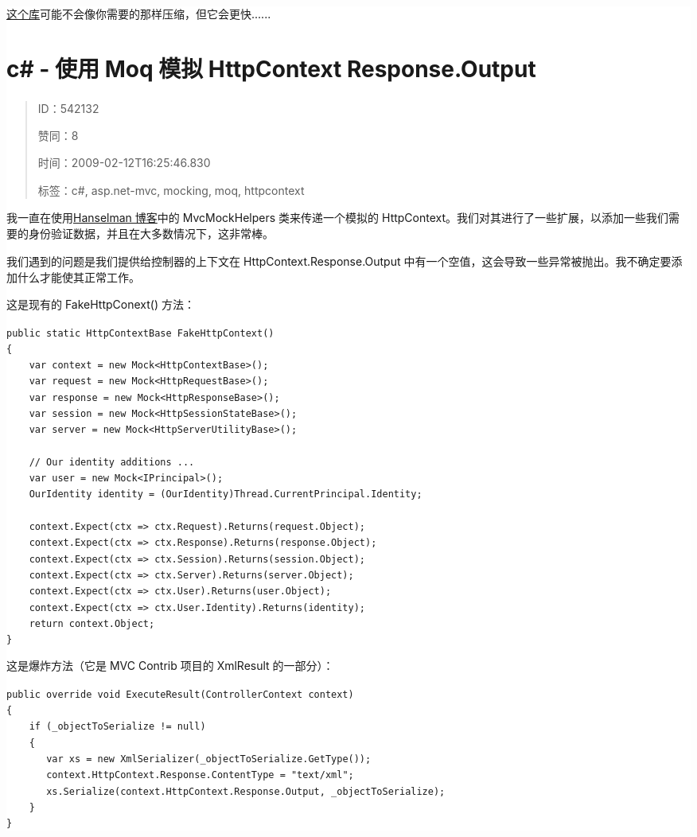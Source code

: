 [这个库](http://www.quicklz.com/)可能不会像你需要的那样压缩，但它会更快......

# c# - 使用 Moq 模拟 HttpContext Response.Output

> ID：542132
> 
> 赞同：8
> 
> 时间：2009-02-12T16:25:46.830
> 
> 标签：c#, asp.net-mvc, mocking, moq, httpcontext

我一直在使用[Hanselman 博客](http://www.hanselman.com/blog/ASPNETMVCSessionAtMix08TDDAndMvcMockHelpers.aspx)中的 MvcMockHelpers 类来传递一个模拟的 HttpContext。我们对其进行了一些扩展，以添加一些我们需要的身份验证数据，并且在大多数情况下，这非常棒。

我们遇到的问题是我们提供给控制器的上下文在 HttpContext.Response.Output 中有一个空值，这会导致一些异常被抛出。我不确定要添加什么才能使其正常工作。

这是现有的 FakeHttpConext() 方法：

```
public static HttpContextBase FakeHttpContext()
{
    var context = new Mock<HttpContextBase>();
    var request = new Mock<HttpRequestBase>();
    var response = new Mock<HttpResponseBase>();
    var session = new Mock<HttpSessionStateBase>();
    var server = new Mock<HttpServerUtilityBase>();

    // Our identity additions ...
    var user = new Mock<IPrincipal>();
    OurIdentity identity = (OurIdentity)Thread.CurrentPrincipal.Identity;

    context.Expect(ctx => ctx.Request).Returns(request.Object);
    context.Expect(ctx => ctx.Response).Returns(response.Object);
    context.Expect(ctx => ctx.Session).Returns(session.Object);
    context.Expect(ctx => ctx.Server).Returns(server.Object);
    context.Expect(ctx => ctx.User).Returns(user.Object);
    context.Expect(ctx => ctx.User.Identity).Returns(identity);
    return context.Object;
} 
```

这是爆炸方法（它是 MVC Contrib 项目的 XmlResult 的一部分）：

```
public override void ExecuteResult(ControllerContext context)
{
    if (_objectToSerialize != null)
    {
       var xs = new XmlSerializer(_objectToSerialize.GetType());
       context.HttpContext.Response.ContentType = "text/xml";
       xs.Serialize(context.HttpContext.Response.Output, _objectToSerialize);
    }
} 
```
